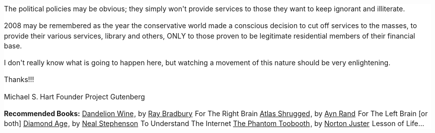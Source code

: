 The political policies may be obvious; they simply won't provide services to those they want to keep ignorant and illiterate.

2008 may be remembered as the year the conservative world made a conscious decision to cut off services to the masses, to provide their various services, library and others, ONLY to those proven to be legitimate residential members of their financial base.

I don't really know what is going to happen here, but watching a movement of this nature should be very enlightening.

Thanks!!!

Michael S. Hart
Founder
Project Gutenberg

**Recommended Books:**
[Dandelion Wine](http://www.amazon.com/gp/redirect.html?ie=UTF8&location=http%3A%2F%2Fwww.amazon.com%2FDandelion-Wine-Grand-Master-Editions%2Fdp%2F0553277537%3Fie%3DUTF8%26s%3Dbooks%26qid%3D1199397803%26sr%3D1-2&linkCode=ur2&camp=1789&creative=9325)<img style="border:none !important; margin:0px !important;" src="http://www.assoc-amazon.com/e/ir?t=bendy-20&l=ur2&o=1" border="0" alt="" width="1" height="1" />, by [Ray Bradbury](http://www.amazon.com/gp/redirect.html?ie=UTF8&location=http%3A%2F%2Fwww.amazon.com%2Fexec%2Fobidos%2Fsearch-handle-url%3F%255Fencoding%3DUTF8%26search-type%3Dss%26index%3Dbooks%26field-author%3DRay%2520Bradbury&linkCode=ur2&camp=1789&creative=9325)<img style="border: medium none  ! important; margin: 0px ! important" src="http://www.assoc-amazon.com/e/ir?t=bendy-20&l=ur2&o=1" border="0" alt="" width="1" height="1" />
For The Right Brain [Atlas Shrugged](http://www.amazon.com/gp/redirect.html?ie=UTF8&location=http%3A%2F%2Fwww.amazon.com%2FAtlas-Shrugged-Ayn-Rand%2Fdp%2F0452011876%3Fie%3DUTF8%26s%3Dbooks%26qid%3D1199393927%26sr%3D1-1&linkCode=ur2&camp=1789&creative=9325)<img style="border: medium none  ! important; margin: 0px ! important" src="http://www.assoc-amazon.com/e/ir?t=bendy-20&l=ur2&o=1" border="0" alt="" width="1" height="1" />, by [Ayn Rand](http://www.amazon.com/gp/redirect.html?ie=UTF8&location=http%3A%2F%2Fwww.amazon.com%2Fexec%2Fobidos%2Fsearch-handle-url%3F%255Fencoding%3DUTF8%26search-type%3Dss%26index%3Dbooks%26field-author%3DAyn%2520Rand&linkCode=ur2&camp=1789&creative=9325)<img style="border: medium none  ! important; margin: 0px ! important" src="http://www.assoc-amazon.com/e/ir?t=bendy-20&l=ur2&o=1" border="0" alt="" width="1" height="1" />
For The Left Brain [or both] [Diamond Age](http://www.amazon.com/gp/redirect.html?ie=UTF8&location=http%3A%2F%2Fwww.amazon.com%2FDiamond-Age-Illustrated-Primer-Spectra%2Fdp%2F0553380966%3Fie%3DUTF8%26s%3Dbooks%26qid%3D1199394037%26sr%3D1-1&linkCode=ur2&camp=1789&creative=9325)<img style="border: medium none  ! important; margin: 0px ! important" src="http://www.assoc-amazon.com/e/ir?t=bendy-20&l=ur2&o=1" border="0" alt="" width="1" height="1" />, by [Neal Stephenson](http://www.amazon.com/gp/redirect.html?ie=UTF8&location=http%3A%2F%2Fwww.amazon.com%2Fexec%2Fobidos%2Fsearch-handle-url%3F%255Fencoding%3DUTF8%26search-type%3Dss%26index%3Dbooks%26field-author%3DNeal%2520Stephenson&linkCode=ur2&camp=1789&creative=9325)<img style="border: medium none  ! important; margin: 0px ! important" src="http://www.assoc-amazon.com/e/ir?t=bendy-20&l=ur2&o=1" border="0" alt="" width="1" height="1" />
To Understand The Internet [The Phantom Toobooth](http://www.amazon.com/gp/redirect.html?ie=UTF8&location=http%3A%2F%2Fwww.amazon.com%2FPhantom-Tollbooth-Norton-Juster%2Fdp%2F0394820371%3Fie%3DUTF8%26s%3Dbooks%26qid%3D1199394213%26sr%3D1-2&linkCode=ur2&camp=1789&creative=9325)<img style="border: medium none  ! important; margin: 0px ! important" src="http://www.assoc-amazon.com/e/ir?t=bendy-20&l=ur2&o=1" border="0" alt="" width="1" height="1" />, by [Norton Juster](http://www.amazon.com/gp/redirect.html?ie=UTF8&location=http%3A%2F%2Fwww.amazon.com%2Fexec%2Fobidos%2Fsearch-handle-url%3F%255Fencoding%3DUTF8%26search-type%3Dss%26index%3Dbooks%26field-author%3DNorton%2520Juster&linkCode=ur2&camp=1789&creative=9325)<img style="border: medium none  ! important; margin: 0px ! important" src="http://www.assoc-amazon.com/e/ir?t=bendy-20&l=ur2&o=1" border="0" alt="" width="1" height="1" />
Lesson of Life...
